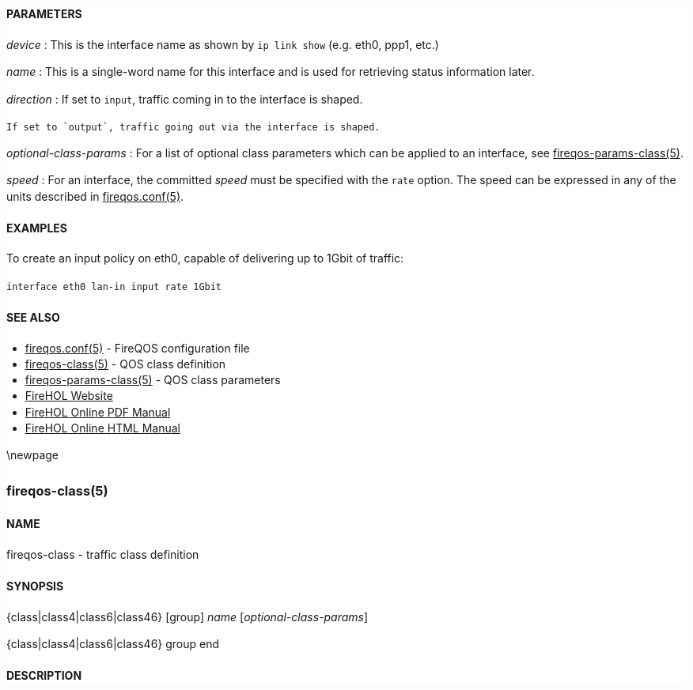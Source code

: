 
#### PARAMETERS


*device*
:   This is the interface name as shown by `ip link show` (e.g. eth0,
    ppp1, etc.)

*name*
:   This is a single-word name for this interface and is used for
    retrieving status information later.

*direction*
:   If set to `input`, traffic coming in to the interface is shaped.

    If set to `output`, traffic going out via the interface is shaped.

*optional-class-params*
:   For a list of optional class parameters which can be applied to an
    interface, see [fireqos-params-class(5)][].

*speed*
:   For an interface, the committed *speed* must be specified with the
    `rate` option. The speed can be expressed in any of the units
    described in [fireqos.conf(5)][].

#### EXAMPLES

To create an input policy on eth0, capable of delivering up to 1Gbit of
traffic:

    interface eth0 lan-in input rate 1Gbit

#### SEE ALSO

* [fireqos.conf(5)][] - FireQOS configuration file
* [fireqos-class(5)][keyword-fireqos-class-definition] - QOS class definition
* [fireqos-params-class(5)][] - QOS class parameters
* [FireHOL Website](http://firehol.org/)
* [FireHOL Online PDF Manual](http://firehol.org/firehol-manual.pdf)
* [FireHOL Online HTML Manual](http://firehol.org/manual)

\newpage

### fireqos-class(5)

#### NAME

fireqos-class - traffic class definition

#### SYNOPSIS

{class|class4|class6|class46} [group] *name* [*optional-class-params*]

{class|class4|class6|class46} group end



#### DESCRIPTION


[fireqos(1)]: #fireqos1
[fireqos.conf(5)]: #fireqos.conf5
[fireqos-interface(5)]: #fireqos-interface5
[fireqos-class(5)]: #fireqos-class5
[fireqos-match(5)]: #fireqos-match5
[fireqos-params-class(5)]: #fireqos-params-class5
[fireqos-params-match(5)]: #fireqos-params-match5
[keyword-fireqos-ack]: #ack-acks
[keyword-fireqos-acks]: #ack-acks
[keyword-fireqos-adsl]: #adsl
[keyword-fireqos-at]: #at
[keyword-fireqos-atm]: #linklayer-linklayer-name-ethernet-atm
[keyword-fireqos-balanced]: #priority-balanced
[keyword-fireqos-bfifo]: #qdisc-qdisc-name-pfifo-bfifo-sfq-fq_codel-codel-none
[keyword-fireqos-burst]: #burst
[keyword-fireqos-cburst]: #cburst
[keyword-fireqos-ceil]: #ceil-max
[keyword-fireqos-class4]: #fireqos-class5
[keyword-fireqos-class46]: #fireqos-class5
[keyword-fireqos-class6]: #fireqos-class5
[keyword-fireqos-class-definition]: #fireqos-class5
[keyword-fireqos-class-param]: #class
[keyword-fireqos-codel]: #qdisc-qdisc-name-pfifo-bfifo-sfq-fq_codel-codel-none
[keyword-fireqos-commit]: #rate-commit-min
[keyword-fireqos-dport]: #ports-sports-dports
[keyword-fireqos-dports]: #ports-sports-dports
[keyword-fireqos-dst]: #ip-net-host-src-dst
[keyword-fireqos-ethernet]: #linklayer-linklayer-name-ethernet-atm
[keyword-fireqos-fq_codel]: #qdisc-qdisc-name-pfifo-bfifo-sfq-fq_codel-codel-none
[keyword-fireqos-gre]: #proto-protocol-tcp-udp-icmp-gre-ipv6
[keyword-fireqos-host]: #ip-net-host-src-dst
[keyword-fireqos-icmp]: #proto-protocol-tcp-udp-icmp-gre-ipv6
[keyword-fireqos-interface]: #fireqos-interface5
[keyword-fireqos-interface4]: #fireqos-interface5
[keyword-fireqos-interface46]: #fireqos-interface5
[keyword-fireqos-interface6]: #fireqos-interface5
[keyword-fireqos-ip]: #ip-net-host-src-dst
[keyword-fireqos-ipv6]: #proto-protocol-tcp-udp-icmp-gre-ipv6
[keyword-fireqos-linklayer]: #linklayer-linklayer-name-ethernet-atm
[keyword-fireqos-mark]: #mark-qos
[keyword-fireqos-match]: #fireqos-match5
[keyword-fireqos-match4]: #fireqos-match5
[keyword-fireqos-match46]: #fireqos-match5
[keyword-fireqos-match6]: #fireqos-match5
[keyword-fireqos-max]: #ceil-max
[keyword-fireqos-min]: #rate-commit-min
[keyword-fireqos-minrate]: #minrate
[keyword-fireqos-mpu]: #mpu
[keyword-fireqos-mtu]: #mtu
[keyword-fireqos-net]: #ip-net-host-src-dst
[keyword-fireqos-none]: #qdisc-qdisc-name-pfifo-bfifo-sfq-fq_codel-codel-none
[keyword-fireqos-overhead]: #overhead
[keyword-fireqos-pfifo]: #qdisc-qdisc-name-pfifo-bfifo-sfq-fq_codel-codel-none
[keyword-fireqos-port]: #ports-sports-dports
[keyword-fireqos-ports]: #ports-sports-dports
[keyword-fireqos-prio-class]: #prio-class
[keyword-fireqos-prio-match]: #prio-match
[keyword-fireqos-priority-class]: #priority-balanced
[keyword-fireqos-priority-match]: #tos-priority
[keyword-fireqos-proto]: #proto-protocol-tcp-udp-icmp-gre-ipv6
[keyword-fireqos-protocol]: #proto-protocol-tcp-udp-icmp-gre-ipv6
[keyword-fireqos-qdisc]: #qdisc-qdisc-name-pfifo-bfifo-sfq-fq_codel-codel-none
[keyword-fireqos-quantum]: #quantum
[keyword-fireqos-r2q]: #r2q
[keyword-fireqos-rate]: #rate-commit-min
[keyword-fireqos-sfq]: #qdisc-qdisc-name-pfifo-bfifo-sfq-fq_codel-codel-none
[keyword-fireqos-sport]: #ports-sports-dports
[keyword-fireqos-sports]: #ports-sports-dports
[keyword-fireqos-src]: #ip-net-host-src-dst
[keyword-fireqos-syn]: #syn-syns
[keyword-fireqos-syns]: #syn-syns
[keyword-fireqos-tcp]: #proto-protocol-tcp-udp-icmp-gre-ipv6
[keyword-fireqos-tos]: #tos-priority
[keyword-fireqos-tsize]: #tsize
[keyword-fireqos-udp]: #proto-protocol-tcp-udp-icmp-gre-ipv6